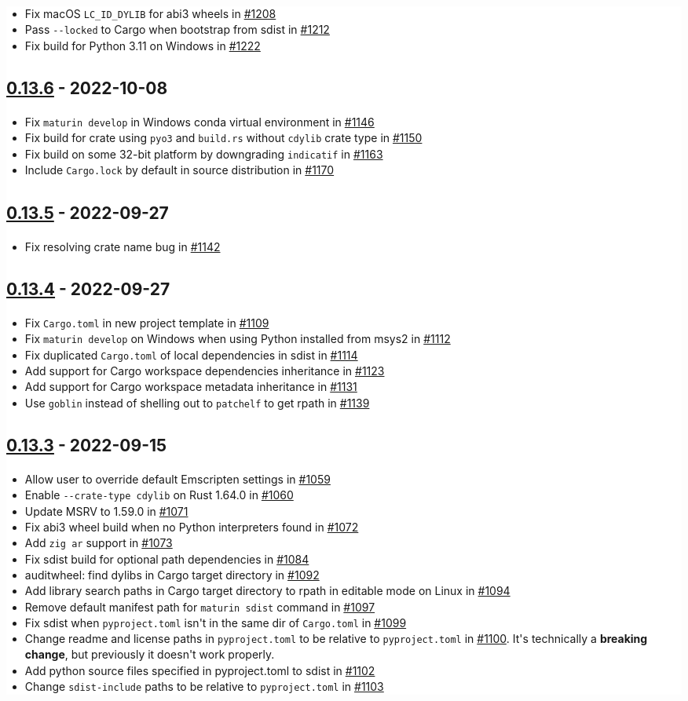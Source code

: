 * Fix macOS `LC_ID_DYLIB` for abi3 wheels in [#1208](https://github.com/PyO3/maturin/pull/1208)
* Pass `--locked` to Cargo when bootstrap from sdist in [#1212](https://github.com/PyO3/maturin/pull/1212)
* Fix build for Python 3.11 on Windows in [#1222](https://github.com/PyO3/maturin/pull/1222)

## [0.13.6] - 2022-10-08

* Fix `maturin develop` in Windows conda virtual environment in [#1146](https://github.com/PyO3/maturin/pull/1146)
* Fix build for crate using `pyo3` and `build.rs` without `cdylib` crate type in [#1150](https://github.com/PyO3/maturin/pull/1150)
* Fix build on some 32-bit platform by downgrading `indicatif` in [#1163](https://github.com/PyO3/maturin/pull/1163)
* Include `Cargo.lock` by default in source distribution in [#1170](https://github.com/PyO3/maturin/pull/1170)

## [0.13.5] - 2022-09-27

* Fix resolving crate name bug in [#1142](https://github.com/PyO3/maturin/pull/1142)

## [0.13.4] - 2022-09-27

* Fix `Cargo.toml` in new project template in [#1109](https://github.com/PyO3/maturin/pull/1109)
* Fix `maturin develop` on Windows when using Python installed from msys2 in [#1112](https://github.com/PyO3/maturin/pull/1112)
* Fix duplicated `Cargo.toml` of local dependencies in sdist in [#1114](https://github.com/PyO3/maturin/pull/1114)
* Add support for Cargo workspace dependencies inheritance in [#1123](https://github.com/PyO3/maturin/pull/1123)
* Add support for Cargo workspace metadata inheritance in [#1131](https://github.com/PyO3/maturin/pull/1131)
* Use `goblin` instead of shelling out to `patchelf` to get rpath in [#1139](https://github.com/PyO3/maturin/pull/1139)

## [0.13.3] - 2022-09-15

* Allow user to override default Emscripten settings in [#1059](https://github.com/PyO3/maturin/pull/1059)
* Enable `--crate-type cdylib` on Rust 1.64.0 in [#1060](https://github.com/PyO3/maturin/pull/1060)
* Update MSRV to 1.59.0 in [#1071](https://github.com/PyO3/maturin/pull/1071)
* Fix abi3 wheel build when no Python interpreters found in [#1072](https://github.com/PyO3/maturin/pull/1072)
* Add `zig ar` support in [#1073](https://github.com/PyO3/maturin/pull/1073)
* Fix sdist build for optional path dependencies in [#1084](https://github.com/PyO3/maturin/pull/1084)
* auditwheel: find dylibs in Cargo target directory in [#1092](https://github.com/PyO3/maturin/pull/1092)
* Add library search paths in Cargo target directory to rpath in editable mode on Linux in [#1094](https://github.com/PyO3/maturin/pull/1094)
* Remove default manifest path for `maturin sdist` command in [#1097](https://github.com/PyO3/maturin/pull/1097)
* Fix sdist when `pyproject.toml` isn't in the same dir of `Cargo.toml` in [#1099](https://github.com/PyO3/maturin/pull/1099)
* Change readme and license paths in `pyproject.toml` to be relative to `pyproject.toml` in [#1100](https://github.com/PyO3/maturin/pull/1100).
  It's technically a **breaking change**, but previously it doesn't work properly.
* Add python source files specified in pyproject.toml to sdist in [#1102](https://github.com/PyO3/maturin/pull/1102)
* Change `sdist-include` paths to be relative to `pyproject.toml` in [#1103](https://github.com/PyO3/maturin/pull/1103)


[Unreleased]: https://github.com/pyo3/maturin/compare/v0.14.12...HEAD
[0.14.12]: https://github.com/pyo3/maturin/compare/v0.14.11...v0.14.12
[0.14.11]: https://github.com/pyo3/maturin/compare/v0.14.10...v0.14.11
[0.14.10]: https://github.com/pyo3/maturin/compare/v0.14.9...v0.14.10
[0.14.9]: https://github.com/pyo3/maturin/compare/v0.14.8...v0.14.9
[0.14.8]: https://github.com/pyo3/maturin/compare/v0.14.7...v0.14.8
[0.14.7]: https://github.com/pyo3/maturin/compare/v0.14.6...v0.14.7
[0.14.6]: https://github.com/pyo3/maturin/compare/v0.14.5...v0.14.6
[0.14.5]: https://github.com/pyo3/maturin/compare/v0.14.4...v0.14.5
[0.14.4]: https://github.com/pyo3/maturin/compare/v0.14.3...v0.14.4
[0.14.3]: https://github.com/pyo3/maturin/compare/v0.14.2...v0.14.3
[0.14.2]: https://github.com/pyo3/maturin/compare/v0.14.1...v0.14.2
[0.14.1]: https://github.com/pyo3/maturin/compare/v0.14.0...v0.14.1
[0.14.0]: https://github.com/pyo3/maturin/compare/v0.13.7...v0.14.0
[0.13.7]: https://github.com/pyo3/maturin/compare/v0.13.6...v0.13.7
[0.13.6]: https://github.com/pyo3/maturin/compare/v0.13.5...v0.13.6
[0.13.5]: https://github.com/pyo3/maturin/compare/v0.13.4...v0.13.5
[0.13.4]: https://github.com/pyo3/maturin/compare/v0.13.3...v0.13.4
[0.13.3]: https://github.com/pyo3/maturin/compare/v0.13.2...v0.13.3
[0.13.2]: https://github.com/pyo3/maturin/compare/v0.13.1...v0.13.2
[0.13.1]: https://github.com/pyo3/maturin/compare/v0.13.0...v0.13.1
[0.13.0]: https://github.com/pyo3/maturin/compare/v0.12.20...v0.13.0
[0.12.20]: https://github.com/pyo3/maturin/compare/v0.12.19...v0.12.20
[0.12.19]: https://github.com/pyo3/maturin/compare/v0.12.18...v0.12.19
[0.12.18]: https://github.com/pyo3/maturin/compare/v0.12.17...v0.12.18
[0.12.17]: https://github.com/pyo3/maturin/compare/v0.12.16...v0.12.17
[0.12.16]: https://github.com/pyo3/maturin/compare/v0.12.15...v0.12.16
[0.12.15]: https://github.com/pyo3/maturin/compare/v0.12.14...v0.12.15
[0.12.14]: https://github.com/pyo3/maturin/compare/v0.12.13...v0.12.14
[0.12.13]: https://github.com/pyo3/maturin/compare/v0.12.12...v0.12.13
[0.12.12]: https://github.com/pyo3/maturin/compare/v0.12.11...v0.12.12
[0.12.11]: https://github.com/pyo3/maturin/compare/v0.12.10...v0.12.11
[0.12.10]: https://github.com/pyo3/maturin/compare/v0.12.9...v0.12.10
[0.12.9]: https://github.com/pyo3/maturin/compare/v0.12.8...v0.12.9
[0.12.8]: https://github.com/pyo3/maturin/compare/v0.12.7...v0.12.8
[0.12.7]: https://github.com/pyo3/maturin/compare/v0.12.6...v0.12.7
[0.12.6]: https://github.com/pyo3/maturin/compare/v0.12.5...v0.12.6
[0.12.5]: https://github.com/pyo3/maturin/compare/v0.12.4...v0.12.5
[0.12.4]: https://github.com/pyo3/maturin/compare/v0.12.3...v0.12.4
[0.12.3]: https://github.com/pyo3/maturin/compare/v0.12.2...v0.12.3
[0.12.2]: https://github.com/pyo3/maturin/compare/v0.12.1...v0.12.2
[0.12.1]: https://github.com/pyo3/maturin/compare/v0.12.0...v0.12.1
[0.12.0]: https://github.com/pyo3/maturin/compare/v0.11.5...v0.12.0
[0.11.5]: https://github.com/pyo3/maturin/compare/v0.11.4...v0.11.5
[0.11.4]: https://github.com/pyo3/maturin/compare/v0.11.3...v0.11.4
[0.11.3]: https://github.com/pyo3/maturin/compare/v0.11.2...v0.11.3
[0.11.2]: https://github.com/pyo3/maturin/compare/v0.11.1...v0.11.2
[0.11.1]: https://github.com/pyo3/maturin/compare/v0.11.0...v0.11.1
[0.11.0]: https://github.com/pyo3/maturin/compare/v0.10.6...v0.11.0
[0.10.6]: https://github.com/pyo3/maturin/compare/v0.10.5...v0.10.6
[0.10.5]: https://github.com/pyo3/maturin/compare/v0.10.4...v0.10.5
[0.10.4]: https://github.com/pyo3/maturin/compare/v0.10.3...v0.10.4
[0.10.3]: https://github.com/pyo3/maturin/compare/v0.10.2...v0.10.3
[0.10.2]: https://github.com/pyo3/maturin/compare/v0.10.1...v0.10.2
[0.10.1]: https://github.com/pyo3/maturin/compare/v0.10.0...v0.10.1
[0.10.0]: https://github.com/pyo3/maturin/compare/v0.9.4...v0.10.0
[0.9.4]: https://github.com/pyo3/maturin/compare/v0.9.3...v0.9.4
[0.9.3]: https://github.com/pyo3/maturin/compare/v0.9.2...v0.9.3
[0.9.2]: https://github.com/pyo3/maturin/compare/v0.9.1...v0.9.2
[0.9.1]: https://github.com/pyo3/maturin/compare/v0.9.0...v0.9.1
[0.9.0]: https://github.com/pyo3/maturin/compare/v0.8.3...v0.9.0
[0.8.3]: https://github.com/pyo3/maturin/compare/v0.8.2...v0.8.3
[0.8.2]: https://github.com/pyo3/maturin/compare/v0.8.1...v0.8.2
[0.8.1]: https://github.com/pyo3/maturin/compare/v0.8.0...v0.8.1
[0.8.0]: https://github.com/pyo3/maturin/compare/v0.7.9...v0.8.0
[0.7.9]: https://github.com/pyo3/maturin/compare/v0.7.8...v0.7.9
[0.7.8]: https://github.com/pyo3/maturin/compare/v0.7.7...v0.7.8
[0.7.7]: https://github.com/pyo3/maturin/compare/v0.7.6...v0.7.7
[0.7.6]: https://github.com/pyo3/maturin/compare/v0.7.5...v0.7.6
[0.7.5]: https://github.com/pyo3/maturin/compare/v0.7.4...v0.7.5
[0.7.4]: https://github.com/pyo3/maturin/compare/v0.7.3...v0.7.4
[0.7.3]: https://github.com/pyo3/maturin/compare/v0.7.2...v0.7.3
[0.7.2]: https://github.com/pyo3/maturin/compare/v0.7.1...v0.7.2
[0.7.1]: https://github.com/pyo3/maturin/compare/v0.7.0...v0.7.1
[0.7.0]: https://github.com/pyo3/maturin/compare/v0.6.1...v0.7.0
[0.6.1]: https://github.com/pyo3/maturin/compare/v0.6.0...v0.6.1
[0.6.0]: https://github.com/pyo3/maturin/compare/v0.5.0...v0.6.0
[0.5.0]: https://github.com/pyo3/maturin/compare/v0.4.2...v0.5.0
[0.4.2]: https://github.com/pyo3/maturin/compare/v0.4.1...v0.4.2
[0.4.1]: https://github.com/pyo3/maturin/compare/v0.4.0...v0.4.1
[0.4.0]: https://github.com/pyo3/maturin/compare/v0.3.10...v0.4.0
[0.3.10]: https://github.com/pyo3/maturin/compare/v0.3.9...v0.3.10
[0.3.9]: https://github.com/pyo3/maturin/compare/v0.3.8...v0.3.9
[0.3.8]: https://github.com/pyo3/maturin/compare/v0.3.7...v0.3.8
[0.3.7]: https://github.com/pyo3/maturin/compare/v0.3.6...v0.3.7
[0.3.6]: https://github.com/pyo3/maturin/compare/v0.3.5...v0.3.5
[0.3.5]: https://github.com/pyo3/maturin/compare/v0.3.4...v0.3.5
[0.3.4]: https://github.com/pyo3/maturin/compare/v0.3.3...v0.3.4
[0.3.3]: https://github.com/pyo3/maturin/compare/v0.3.1...v0.3.3
[0.3.1]: https://github.com/pyo3/maturin/compare/v0.3.0...v0.3.1
[0.3.0]: https://github.com/pyo3/maturin/compare/v0.2.0...v0.3.0
[0.2.0]: https://github.com/pyo3/maturin/compare/v0.1.0...v0.2.0